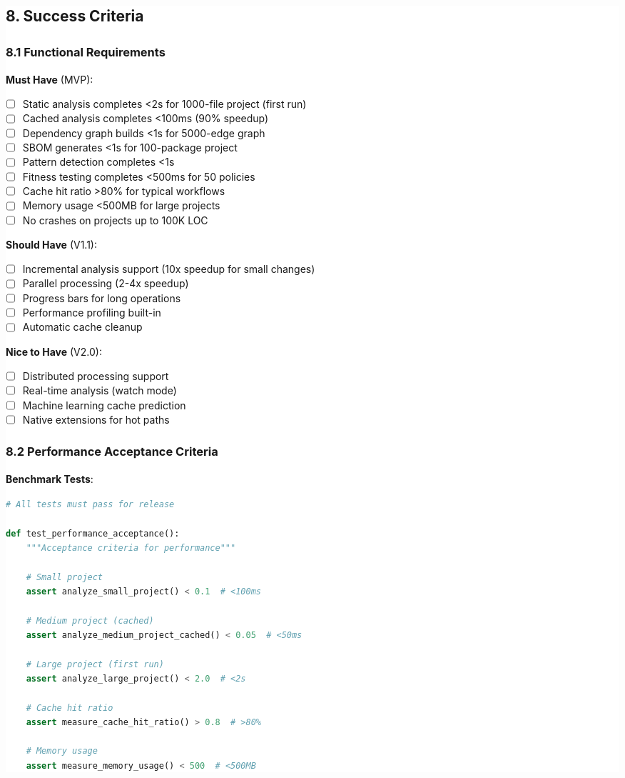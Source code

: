 ## 8. Success Criteria

### 8.1 Functional Requirements

**Must Have** (MVP):
- [ ] Static analysis completes <2s for 1000-file project (first run)
- [ ] Cached analysis completes <100ms (90% speedup)
- [ ] Dependency graph builds <1s for 5000-edge graph
- [ ] SBOM generates <1s for 100-package project
- [ ] Pattern detection completes <1s
- [ ] Fitness testing completes <500ms for 50 policies
- [ ] Cache hit ratio >80% for typical workflows
- [ ] Memory usage <500MB for large projects
- [ ] No crashes on projects up to 100K LOC

**Should Have** (V1.1):
- [ ] Incremental analysis support (10x speedup for small changes)
- [ ] Parallel processing (2-4x speedup)
- [ ] Progress bars for long operations
- [ ] Performance profiling built-in
- [ ] Automatic cache cleanup

**Nice to Have** (V2.0):
- [ ] Distributed processing support
- [ ] Real-time analysis (watch mode)
- [ ] Machine learning cache prediction
- [ ] Native extensions for hot paths

### 8.2 Performance Acceptance Criteria

**Benchmark Tests**:
```python
# All tests must pass for release

def test_performance_acceptance():
    """Acceptance criteria for performance"""

    # Small project
    assert analyze_small_project() < 0.1  # <100ms

    # Medium project (cached)
    assert analyze_medium_project_cached() < 0.05  # <50ms

    # Large project (first run)
    assert analyze_large_project() < 2.0  # <2s

    # Cache hit ratio
    assert measure_cache_hit_ratio() > 0.8  # >80%

    # Memory usage
    assert measure_memory_usage() < 500  # <500MB
```
